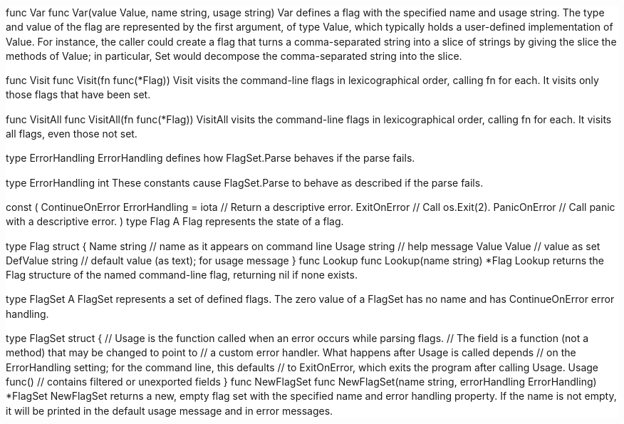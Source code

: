 func Var
func Var(value Value, name string, usage string)
Var defines a flag with the specified name and usage string. The type and value of the flag are represented by the first argument, of type Value, which typically holds a user-defined implementation of Value. For instance, the caller could create a flag that turns a comma-separated string into a slice of strings by giving the slice the methods of Value; in particular, Set would decompose the comma-separated string into the slice.

func Visit
func Visit(fn func(*Flag))
Visit visits the command-line flags in lexicographical order, calling fn for each. It visits only those flags that have been set.

func VisitAll
func VisitAll(fn func(*Flag))
VisitAll visits the command-line flags in lexicographical order, calling fn for each. It visits all flags, even those not set.

type ErrorHandling
ErrorHandling defines how FlagSet.Parse behaves if the parse fails.

type ErrorHandling int
These constants cause FlagSet.Parse to behave as described if the parse fails.

const (
        ContinueOnError ErrorHandling = iota // Return a descriptive error.
        ExitOnError                          // Call os.Exit(2).
        PanicOnError                         // Call panic with a descriptive error.
)
type Flag
A Flag represents the state of a flag.

type Flag struct {
        Name     string // name as it appears on command line
        Usage    string // help message
        Value    Value  // value as set
        DefValue string // default value (as text); for usage message
}
func Lookup
func Lookup(name string) *Flag
Lookup returns the Flag structure of the named command-line flag, returning nil if none exists.

type FlagSet
A FlagSet represents a set of defined flags. The zero value of a FlagSet has no name and has ContinueOnError error handling.

type FlagSet struct {
        // Usage is the function called when an error occurs while parsing flags.
        // The field is a function (not a method) that may be changed to point to
        // a custom error handler. What happens after Usage is called depends
        // on the ErrorHandling setting; for the command line, this defaults
        // to ExitOnError, which exits the program after calling Usage.
        Usage func()
        // contains filtered or unexported fields
}
func NewFlagSet
func NewFlagSet(name string, errorHandling ErrorHandling) *FlagSet
NewFlagSet returns a new, empty flag set with the specified name and error handling property. If the name is not empty, it will be printed in the default usage message and in error messages.
